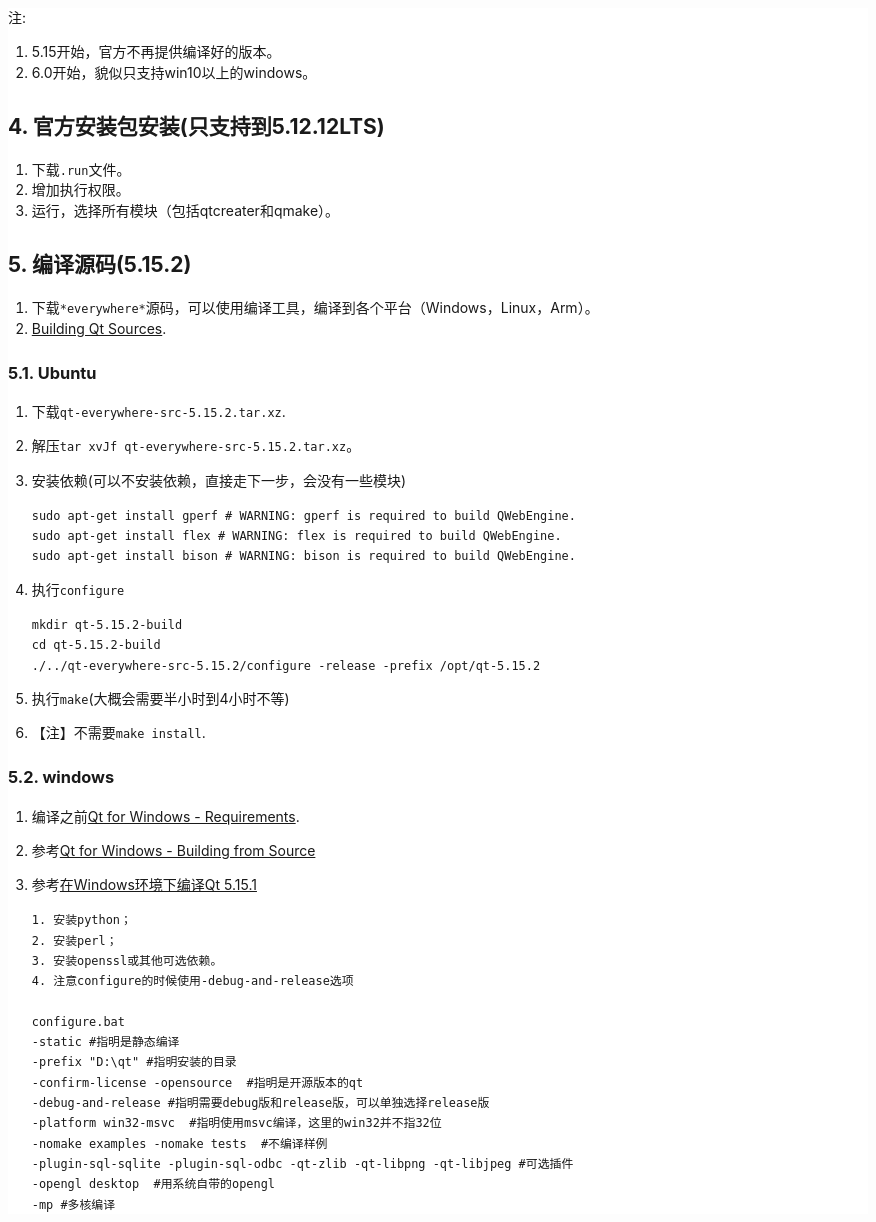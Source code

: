 注:

   1. 5.15开始，官方不再提供编译好的版本。
   2. 6.0开始，貌似只支持win10以上的windows。

## 4. 官方安装包安装(只支持到5.12.12LTS)

1. 下载`.run`文件。
2. 增加执行权限。
3. 运行，选择所有模块（包括qtcreater和qmake）。

## 5. 编译源码(5.15.2)

1. 下载`*everywhere*`源码，可以使用编译工具，编译到各个平台（Windows，Linux，Arm）。
2. [Building Qt Sources](https://doc.qt.io/qt-5/build-sources.html).

### 5.1. Ubuntu

1. 下载`qt-everywhere-src-5.15.2.tar.xz`.
2. 解压`tar xvJf qt-everywhere-src-5.15.2.tar.xz`。
3. 安装依赖(可以不安装依赖，直接走下一步，会没有一些模块)

    ```shell
    sudo apt-get install gperf # WARNING: gperf is required to build QWebEngine.
    sudo apt-get install flex # WARNING: flex is required to build QWebEngine.
    sudo apt-get install bison # WARNING: bison is required to build QWebEngine.
    ```

4. 执行`configure`

    ```shell
    mkdir qt-5.15.2-build
    cd qt-5.15.2-build
    ./../qt-everywhere-src-5.15.2/configure -release -prefix /opt/qt-5.15.2
    ```

5. 执行`make`(大概会需要半小时到4小时不等)
6. 【注】不需要`make install`.

### 5.2. windows

1. 编译之前[Qt for Windows - Requirements](https://doc.qt.io/qt-5/windows-requirements.html).
2. 参考[Qt for Windows - Building from Source](https://doc.qt.io/qt-5/windows-building.html)
3. 参考[在Windows环境下编译Qt 5.15.1](https://tanjoe.github.io/2020/09/21/%E5%9C%A8Windows%E7%8E%AF%E5%A2%83%E4%B8%8B%E7%BC%96%E8%AF%91Qt-5-15-1/)

    ```shell
    1. 安装python；
    2. 安装perl；
    3. 安装openssl或其他可选依赖。
    4. 注意configure的时候使用-debug-and-release选项

    configure.bat 
    -static #指明是静态编译
    -prefix "D:\qt" #指明安装的目录
    -confirm-license -opensource  #指明是开源版本的qt
    -debug-and-release #指明需要debug版和release版，可以单独选择release版
    -platform win32-msvc  #指明使用msvc编译，这里的win32并不指32位
    -nomake examples -nomake tests  #不编译样例
    -plugin-sql-sqlite -plugin-sql-odbc -qt-zlib -qt-libpng -qt-libjpeg #可选插件
    -opengl desktop  #用系统自带的opengl
    -mp #多核编译
    ```
